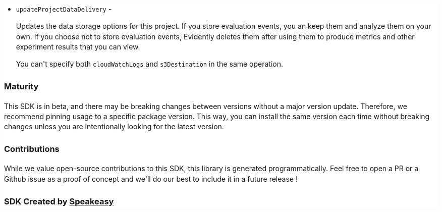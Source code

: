 * `updateProjectDataDelivery` - <p>Updates the data storage options for this project. If you store evaluation events, you an keep them and analyze them on your own. If you choose not to store evaluation events, Evidently deletes them after using them to produce metrics and other experiment results that you can view.</p> <p>You can't specify both <code>cloudWatchLogs</code> and <code>s3Destination</code> in the same operation.</p>


### Maturity

This SDK is in beta, and there may be breaking changes between versions without a major version update. Therefore, we recommend pinning usage 
to a specific package version. This way, you can install the same version each time without breaking changes unless you are intentionally 
looking for the latest version.

### Contributions

While we value open-source contributions to this SDK, this library is generated programmatically. 
Feel free to open a PR or a Github issue as a proof of concept and we'll do our best to include it in a future release !

### SDK Created by [Speakeasy](https://docs.speakeasyapi.dev/docs/using-speakeasy/client-sdks)
